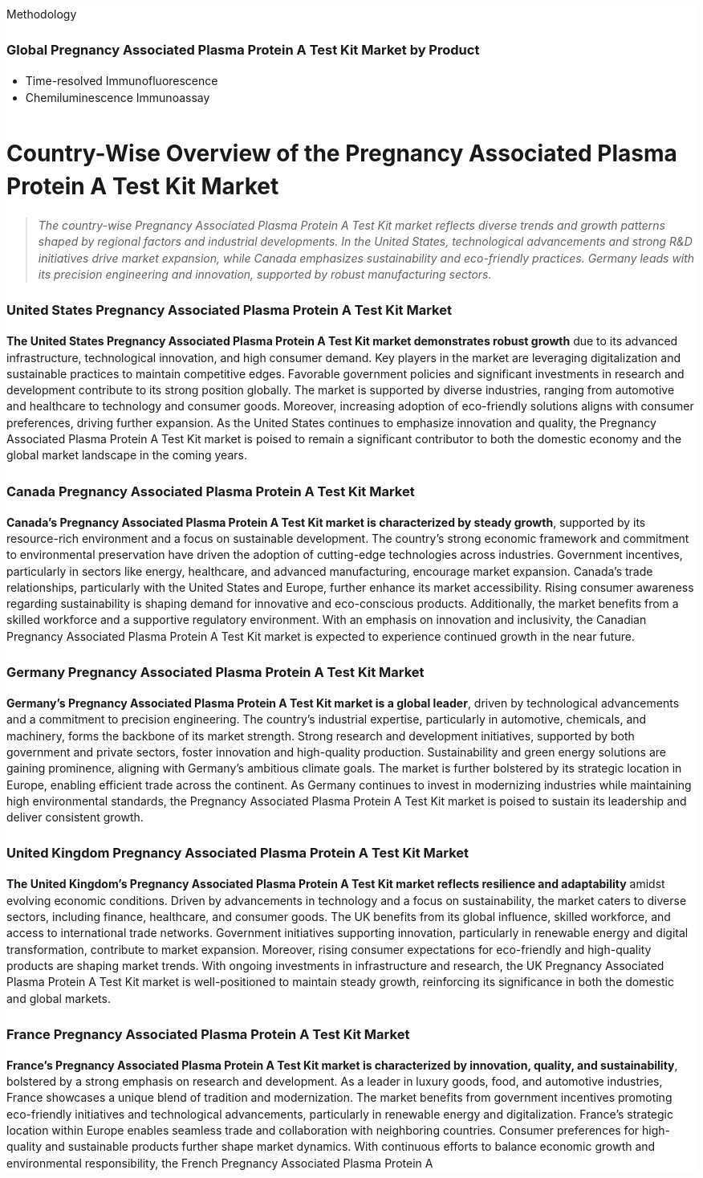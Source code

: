 Methodology</li></ul><h3>Global Pregnancy Associated Plasma Protein A Test Kit Market by Product</h3><ul><li>Time-resolved Immunofluorescence</li><li>Chemiluminescence Immunoassay</li></ul><h1><span class="">Country-Wise Overview of the Pregnancy Associated Plasma Protein A Test Kit Market<br /></span></h1><blockquote><p><em><span class="">The country-wise Pregnancy Associated Plasma Protein A Test Kit market reflects diverse trends and growth patterns shaped by regional factors and industrial developments. In the United States, technological advancements and strong R&amp;D initiatives drive market expansion, while Canada emphasizes sustainability and eco-friendly practices. Germany leads with its precision engineering and innovation, supported by robust manufacturing sectors.</span></em></p></blockquote><h3><strong>United States Pregnancy Associated Plasma Protein A Test Kit Market</strong></h3><p><strong>The United States Pregnancy Associated Plasma Protein A Test Kit market demonstrates robust growth</strong> due to its advanced infrastructure, technological innovation, and high consumer demand. Key players in the market are leveraging digitalization and sustainable practices to maintain competitive edges. Favorable government policies and significant investments in research and development contribute to its strong position globally. The market is supported by diverse industries, ranging from automotive and healthcare to technology and consumer goods. Moreover, increasing adoption of eco-friendly solutions aligns with consumer preferences, driving further expansion. As the United States continues to emphasize innovation and quality, the Pregnancy Associated Plasma Protein A Test Kit market is poised to remain a significant contributor to both the domestic economy and the global market landscape in the coming years.</p><h3><strong>Canada Pregnancy Associated Plasma Protein A Test Kit Market</strong></h3><p><strong>Canada&rsquo;s Pregnancy Associated Plasma Protein A Test Kit market is characterized by steady growth</strong>, supported by its resource-rich environment and a focus on sustainable development. The country&rsquo;s strong economic framework and commitment to environmental preservation have driven the adoption of cutting-edge technologies across industries. Government incentives, particularly in sectors like energy, healthcare, and advanced manufacturing, encourage market expansion. Canada&rsquo;s trade relationships, particularly with the United States and Europe, further enhance its market accessibility. Rising consumer awareness regarding sustainability is shaping demand for innovative and eco-conscious products. Additionally, the market benefits from a skilled workforce and a supportive regulatory environment. With an emphasis on innovation and inclusivity, the Canadian Pregnancy Associated Plasma Protein A Test Kit market is expected to experience continued growth in the near future.</p><h3><strong>Germany Pregnancy Associated Plasma Protein A Test Kit Market</strong></h3><p><strong>Germany&rsquo;s Pregnancy Associated Plasma Protein A Test Kit market is a global leader</strong>, driven by technological advancements and a commitment to precision engineering. The country&rsquo;s industrial expertise, particularly in automotive, chemicals, and machinery, forms the backbone of its market strength. Strong research and development initiatives, supported by both government and private sectors, foster innovation and high-quality production. Sustainability and green energy solutions are gaining prominence, aligning with Germany&rsquo;s ambitious climate goals. The market is further bolstered by its strategic location in Europe, enabling efficient trade across the continent. As Germany continues to invest in modernizing industries while maintaining high environmental standards, the Pregnancy Associated Plasma Protein A Test Kit market is poised to sustain its leadership and deliver consistent growth.</p><h3><strong>United Kingdom Pregnancy Associated Plasma Protein A Test Kit Market</strong></h3><p><strong>The United Kingdom&rsquo;s Pregnancy Associated Plasma Protein A Test Kit market reflects resilience and adaptability</strong> amidst evolving economic conditions. Driven by advancements in technology and a focus on sustainability, the market caters to diverse sectors, including finance, healthcare, and consumer goods. The UK benefits from its global influence, skilled workforce, and access to international trade networks. Government initiatives supporting innovation, particularly in renewable energy and digital transformation, contribute to market expansion. Moreover, rising consumer expectations for eco-friendly and high-quality products are shaping market trends. With ongoing investments in infrastructure and research, the UK Pregnancy Associated Plasma Protein A Test Kit market is well-positioned to maintain steady growth, reinforcing its significance in both the domestic and global markets.</p><h3><strong>France Pregnancy Associated Plasma Protein A Test Kit Market</strong></h3><p><strong>France&rsquo;s Pregnancy Associated Plasma Protein A Test Kit market is characterized by innovation, quality, and sustainability</strong>, bolstered by a strong emphasis on research and development. As a leader in luxury goods, food, and automotive industries, France showcases a unique blend of tradition and modernization. The market benefits from government incentives promoting eco-friendly initiatives and technological advancements, particularly in renewable energy and digitalization. France&rsquo;s strategic location within Europe enables seamless trade and collaboration with neighboring countries. Consumer preferences for high-quality and sustainable products further shape market dynamics. With continuous efforts to balance economic growth and environmental responsibility, the French Pregnancy Associated Plasma Protein A